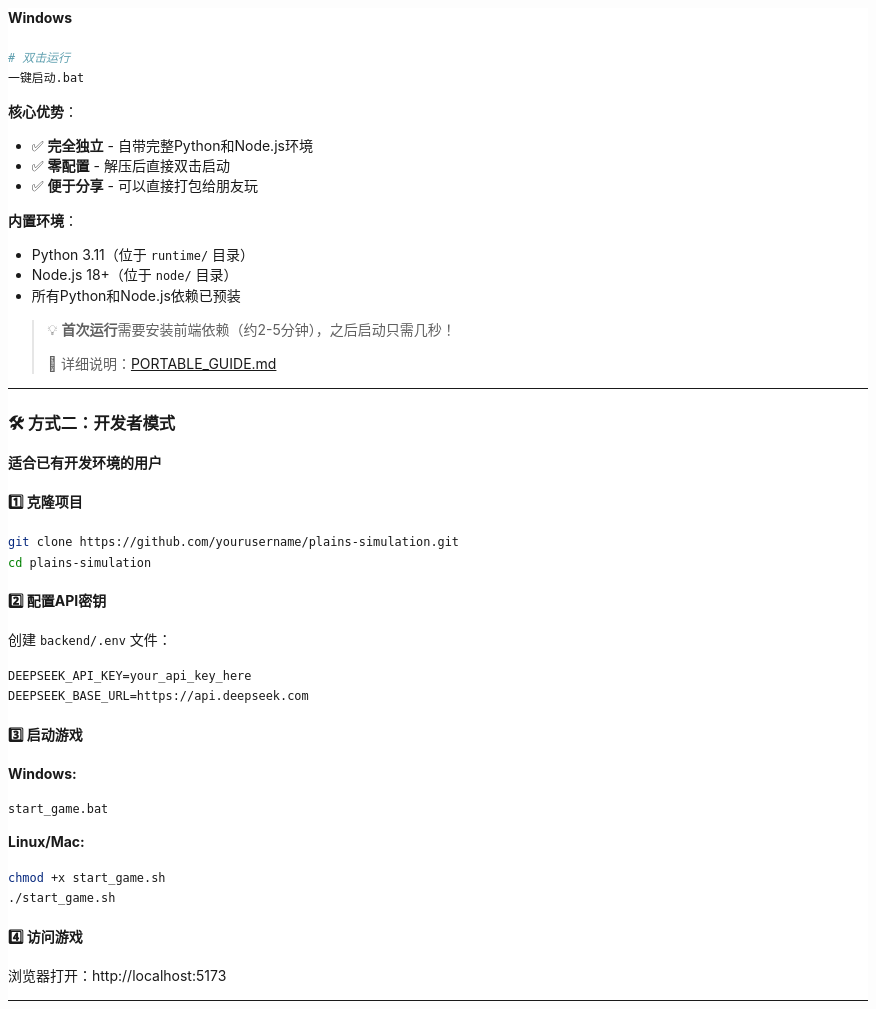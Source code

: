 #### Windows
```bash
# 双击运行
一键启动.bat
```

**核心优势**：
- ✅ **完全独立** - 自带完整Python和Node.js环境
- ✅ **零配置** - 解压后直接双击启动
- ✅ **便于分享** - 可以直接打包给朋友玩

**内置环境**：
- Python 3.11（位于 `runtime/` 目录）
- Node.js 18+（位于 `node/` 目录）
- 所有Python和Node.js依赖已预装

> 💡 **首次运行**需要安装前端依赖（约2-5分钟），之后启动只需几秒！
>
> 📖 详细说明：[PORTABLE_GUIDE.md](PORTABLE_GUIDE.md)

---

### 🛠️ 方式二：开发者模式

**适合已有开发环境的用户**

#### 1️⃣ 克隆项目
```bash
git clone https://github.com/yourusername/plains-simulation.git
cd plains-simulation
```

#### 2️⃣ 配置API密钥
创建 `backend/.env` 文件：
```
DEEPSEEK_API_KEY=your_api_key_here
DEEPSEEK_BASE_URL=https://api.deepseek.com
```

#### 3️⃣ 启动游戏

**Windows:**
```bash
start_game.bat
```

**Linux/Mac:**
```bash
chmod +x start_game.sh
./start_game.sh
```

#### 4️⃣ 访问游戏
浏览器打开：http://localhost:5173

---

